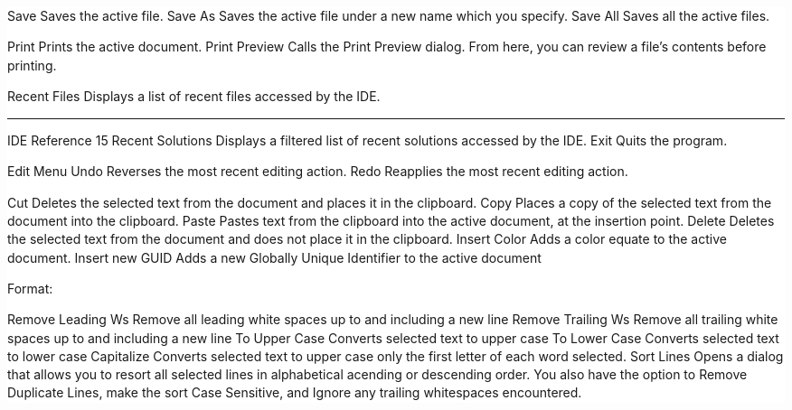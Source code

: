 Save 
Saves the active file. 
Save As 
Saves the active file under a new name which you specify. 
Save All 
Saves all the active files. 
 
Print 
Prints the active document. 
Print Preview 
Calls the Print Preview dialog. From here, you can review a file’s 
contents before printing. 
 
Recent Files 
Displays a list of recent files accessed by the IDE. 


---

IDE Reference 
15 
Recent Solutions 
Displays a filtered list of recent solutions accessed by the IDE. 
Exit 
Quits the program. 
 
 
Edit Menu 
Undo 
Reverses the most recent editing action. 
Redo 
Reapplies the most recent editing action. 
 
Cut 
Deletes the selected text from the document and places it in the clipboard. 
Copy 
Places a copy of the selected text from the document into the clipboard. 
Paste 
Pastes text from the clipboard into the active document, at the insertion 
point. 
Delete 
Deletes the selected text from the document and does not place it in the 
clipboard. 
Insert Color 
Adds a color equate to the active document. 
Insert new GUID 
Adds a new Globally Unique Identifier to the active document 
 
Format: 
  
Remove 
Leading Ws 
Remove all leading white spaces up to and including a new line 
Remove Trailing 
Ws 
Remove all trailing white spaces up to and including a new line 
To Upper Case 
Converts selected text to upper case 
To Lower Case 
Converts selected text to lower case 
Capitalize 
Converts selected text to upper case only the first letter of each word 
selected. 
Sort Lines 
Opens a dialog that allows you to resort all selected lines in alphabetical 
acending or descending order. You also have the option to Remove 
Duplicate Lines, make the sort Case Sensitive, and Ignore any trailing 
whitespaces encountered. 